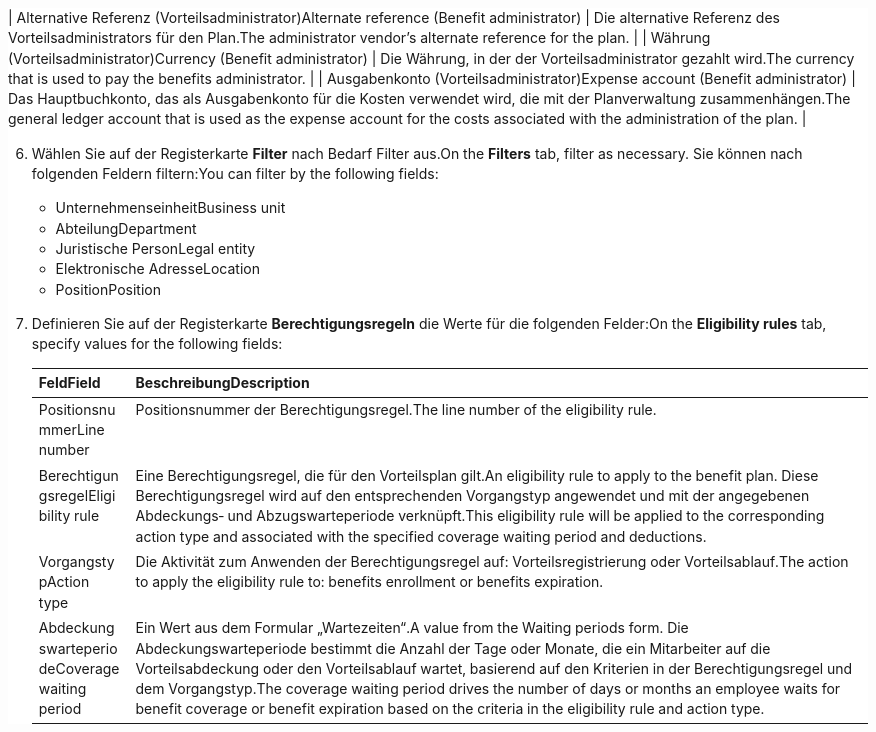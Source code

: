   | <span data-ttu-id="4b3e2-273">Alternative Referenz (Vorteilsadministrator)</span><span class="sxs-lookup"><span data-stu-id="4b3e2-273">Alternate reference (Benefit administrator)</span></span> | <span data-ttu-id="4b3e2-274">Die alternative Referenz des Vorteilsadministrators für den Plan.</span><span class="sxs-lookup"><span data-stu-id="4b3e2-274">The administrator vendor’s alternate reference for the plan.</span></span> |
   | <span data-ttu-id="4b3e2-275">Währung (Vorteilsadministrator)</span><span class="sxs-lookup"><span data-stu-id="4b3e2-275">Currency (Benefit administrator)</span></span> | <span data-ttu-id="4b3e2-276">Die Währung, in der der Vorteilsadministrator gezahlt wird.</span><span class="sxs-lookup"><span data-stu-id="4b3e2-276">The currency that is used to pay the benefits administrator.</span></span> |
   | <span data-ttu-id="4b3e2-277">Ausgabenkonto (Vorteilsadministrator)</span><span class="sxs-lookup"><span data-stu-id="4b3e2-277">Expense account (Benefit administrator)</span></span> | <span data-ttu-id="4b3e2-278">Das Hauptbuchkonto, das als Ausgabenkonto für die Kosten verwendet wird, die mit der Planverwaltung zusammenhängen.</span><span class="sxs-lookup"><span data-stu-id="4b3e2-278">The general ledger account that is used as the expense account for the costs associated with the administration of the plan.</span></span> |

6. <span data-ttu-id="4b3e2-279">Wählen Sie auf der Registerkarte **Filter** nach Bedarf Filter aus.</span><span class="sxs-lookup"><span data-stu-id="4b3e2-279">On the **Filters** tab, filter as necessary.</span></span> <span data-ttu-id="4b3e2-280">Sie können nach folgenden Feldern filtern:</span><span class="sxs-lookup"><span data-stu-id="4b3e2-280">You can filter by the following fields:</span></span>

   - <span data-ttu-id="4b3e2-281">Unternehmenseinheit</span><span class="sxs-lookup"><span data-stu-id="4b3e2-281">Business unit</span></span>
   - <span data-ttu-id="4b3e2-282">Abteilung</span><span class="sxs-lookup"><span data-stu-id="4b3e2-282">Department</span></span>
   - <span data-ttu-id="4b3e2-283">Juristische Person</span><span class="sxs-lookup"><span data-stu-id="4b3e2-283">Legal entity</span></span>
   - <span data-ttu-id="4b3e2-284">Elektronische Adresse</span><span class="sxs-lookup"><span data-stu-id="4b3e2-284">Location</span></span>
   - <span data-ttu-id="4b3e2-285">Position</span><span class="sxs-lookup"><span data-stu-id="4b3e2-285">Position</span></span>

7. <span data-ttu-id="4b3e2-286">Definieren Sie auf der Registerkarte **Berechtigungsregeln** die Werte für die folgenden Felder:</span><span class="sxs-lookup"><span data-stu-id="4b3e2-286">On the **Eligibility rules** tab, specify values for the following fields:</span></span>

   | <span data-ttu-id="4b3e2-287">Feld</span><span class="sxs-lookup"><span data-stu-id="4b3e2-287">Field</span></span> | <span data-ttu-id="4b3e2-288">Beschreibung</span><span class="sxs-lookup"><span data-stu-id="4b3e2-288">Description</span></span> |
   | --- | --- |
   | <span data-ttu-id="4b3e2-289">Positionsnummer</span><span class="sxs-lookup"><span data-stu-id="4b3e2-289">Line number</span></span> | <span data-ttu-id="4b3e2-290">Positionsnummer der Berechtigungsregel.</span><span class="sxs-lookup"><span data-stu-id="4b3e2-290">The line number of the eligibility rule.</span></span> |
   | <span data-ttu-id="4b3e2-291">Berechtigungsregel</span><span class="sxs-lookup"><span data-stu-id="4b3e2-291">Eligibility rule</span></span> | <span data-ttu-id="4b3e2-292">Eine Berechtigungsregel, die für den Vorteilsplan gilt.</span><span class="sxs-lookup"><span data-stu-id="4b3e2-292">An eligibility rule to apply to the benefit plan.</span></span> <span data-ttu-id="4b3e2-293">Diese Berechtigungsregel wird auf den entsprechenden Vorgangstyp angewendet und mit der angegebenen Abdeckungs‑ und Abzugswarteperiode verknüpft.</span><span class="sxs-lookup"><span data-stu-id="4b3e2-293">This eligibility rule will be applied to the corresponding action type and associated with the specified coverage waiting period and deductions.</span></span> |
   | <span data-ttu-id="4b3e2-294">Vorgangstyp</span><span class="sxs-lookup"><span data-stu-id="4b3e2-294">Action type</span></span> | <span data-ttu-id="4b3e2-295">Die Aktivität zum Anwenden der Berechtigungsregel auf: Vorteilsregistrierung oder Vorteilsablauf.</span><span class="sxs-lookup"><span data-stu-id="4b3e2-295">The action to apply the eligibility rule to: benefits enrollment or benefits expiration.</span></span> |
   | <span data-ttu-id="4b3e2-296">Abdeckungswarteperiode</span><span class="sxs-lookup"><span data-stu-id="4b3e2-296">Coverage waiting period</span></span> | <span data-ttu-id="4b3e2-297">Ein Wert aus dem Formular „Wartezeiten“.</span><span class="sxs-lookup"><span data-stu-id="4b3e2-297">A value from the Waiting periods form.</span></span> <span data-ttu-id="4b3e2-298">Die Abdeckungswarteperiode bestimmt die Anzahl der Tage oder Monate, die ein Mitarbeiter auf die Vorteilsabdeckung oder den Vorteilsablauf wartet, basierend auf den Kriterien in der Berechtigungsregel und dem Vorgangstyp.</span><span class="sxs-lookup"><span data-stu-id="4b3e2-298">The coverage waiting period drives the number of days or months an employee waits for benefit coverage or benefit expiration based on the criteria in the eligibility rule and action type.</span></span> |